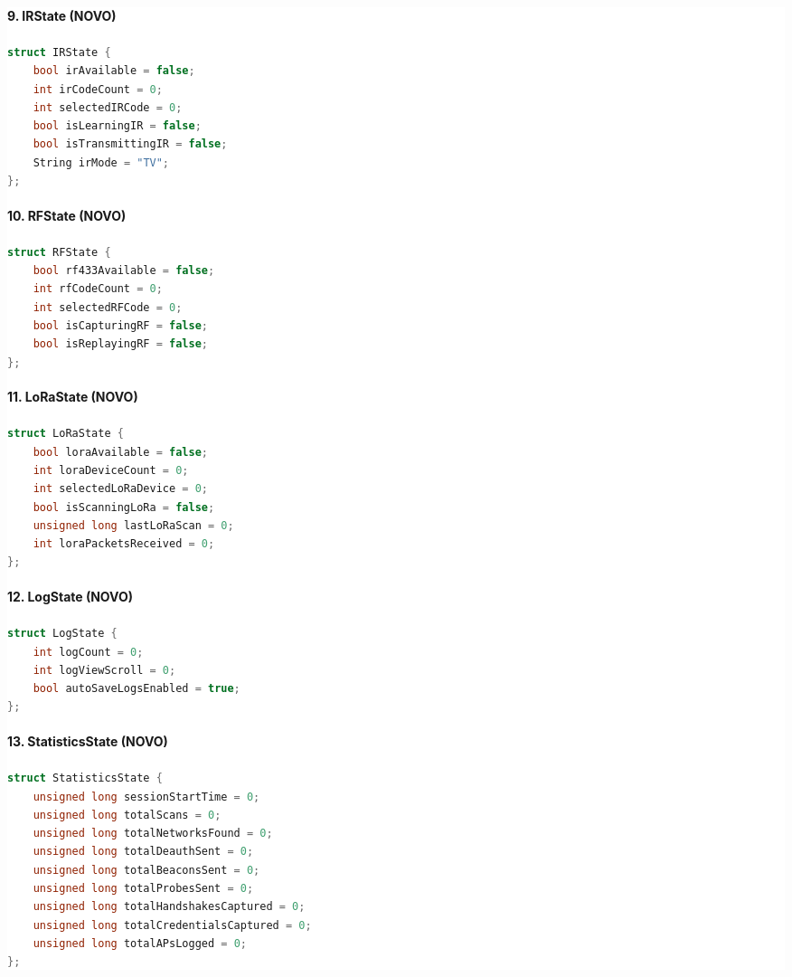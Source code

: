 #### 9. **IRState** (NOVO)
```cpp
struct IRState {
    bool irAvailable = false;
    int irCodeCount = 0;
    int selectedIRCode = 0;
    bool isLearningIR = false;
    bool isTransmittingIR = false;
    String irMode = "TV";
};
```

#### 10. **RFState** (NOVO)
```cpp
struct RFState {
    bool rf433Available = false;
    int rfCodeCount = 0;
    int selectedRFCode = 0;
    bool isCapturingRF = false;
    bool isReplayingRF = false;
};
```

#### 11. **LoRaState** (NOVO)
```cpp
struct LoRaState {
    bool loraAvailable = false;
    int loraDeviceCount = 0;
    int selectedLoRaDevice = 0;
    bool isScanningLoRa = false;
    unsigned long lastLoRaScan = 0;
    int loraPacketsReceived = 0;
};
```

#### 12. **LogState** (NOVO)
```cpp
struct LogState {
    int logCount = 0;
    int logViewScroll = 0;
    bool autoSaveLogsEnabled = true;
};
```

#### 13. **StatisticsState** (NOVO)
```cpp
struct StatisticsState {
    unsigned long sessionStartTime = 0;
    unsigned long totalScans = 0;
    unsigned long totalNetworksFound = 0;
    unsigned long totalDeauthSent = 0;
    unsigned long totalBeaconsSent = 0;
    unsigned long totalProbesSent = 0;
    unsigned long totalHandshakesCaptured = 0;
    unsigned long totalCredentialsCaptured = 0;
    unsigned long totalAPsLogged = 0;
};
```
